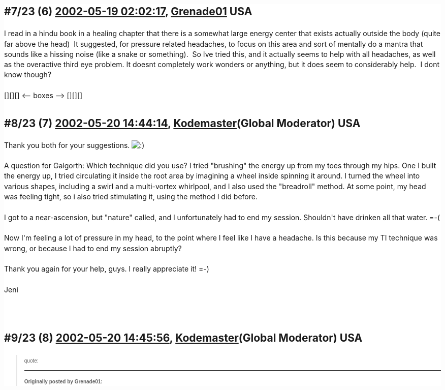 ## \#7/23 (6) [2002-05-19 02:02:17](https://www.astralpulse.com/forums/index.php?msg=5199), [Grenade01](https://www.astralpulse.com/forums/profile/?u=446) USA ##
<section>
I read in a hindu book in a healing chapter that there is a somewhat large energy center that exists actually outside the body (quite far above the head)  It suggested, for pressure related headaches, to focus on this area and sort of mentally do a mantra that sounds like a hissing noise (like a snake or something).  So Ive tried this, and it actually seems to help with all headaches, as well as the overactive third eye problem. It doesnt completely work wonders or anything, but it does seem to considerably help.  I dont know though?
<br>
<br>
[][][] &lt;-- boxes --&gt; [][][]
</section>

## \#8/23 (7) [2002-05-20 14:44:14](https://www.astralpulse.com/forums/index.php?msg=5287), [Kodemaster](https://www.astralpulse.com/forums/profile/?u=426)(Global Moderator) USA ##
<section>
Thank you both for your suggestions.
<img alt=":)" class="smiley" src="https://www.astralpulse.com/forums/Smileys/fugue/smiley.png" title="Smiley"/>
<br>
<br>
A question for Galgorth: Which technique did you use? I tried "brushing" the energy up from my toes through my hips. One I built the energy up, I tried circulating it inside the root area by imagining a wheel inside spinning it around. I turned the wheel into various shapes, including a swirl and a multi-vortex whirlpool, and I also used the "breadroll" method. At some point, my head was feeling tight, so i also tried stimulating it, using the method I did before.
<br>
<br>
I got to a near-ascension, but "nature" called, and I unfortunately had to end my session. Shouldn't have drinken all that water. =-(
<br>
<br>
Now I'm feeling a lot of pressure in my head, to the point where I feel like I have a headache. Is this because my TI technique was wrong, or because I had to end my session abruptly?
<br>
<br>
Thank you again for your help, guys. I really appreciate it! =-)
<br>
<br>
Jeni
<br>
<br>
<br>
</section>

## \#9/23 (8) [2002-05-20 14:45:56](https://www.astralpulse.com/forums/index.php?msg=5288), [Kodemaster](https://www.astralpulse.com/forums/profile/?u=426)(Global Moderator) USA ##
<section>
<blockquote id="quote">
 <font face='"Arial"' id="quote" size="1">
  quote:
  <hr height="1" id="quote" noshade=""/>
  <b>
   Originally posted by Grenade01:
  </b>
  <br>